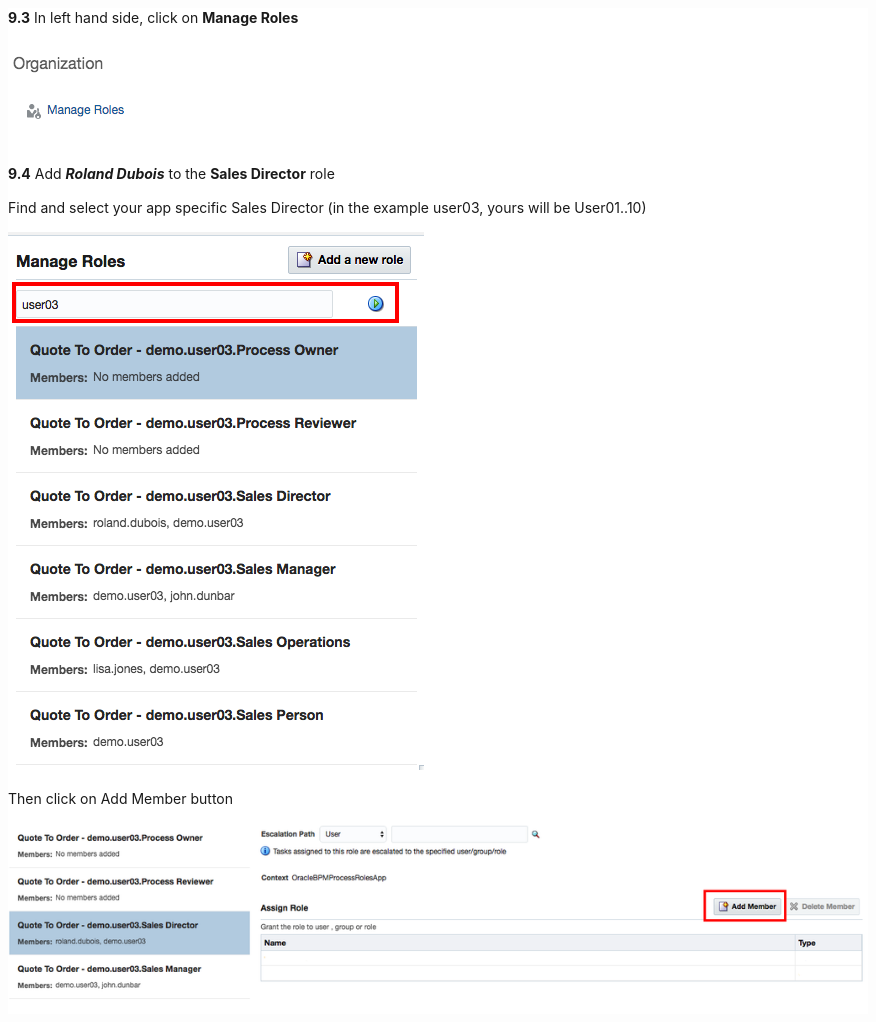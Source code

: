 **9.3** In left hand side, click on **Manage Roles**

![](images/200/Picture66.png)

**9.4** Add ***Roland Dubois*** to the **Sales Director** role 

Find and select your app specific Sales Director (in the example user03, yours will be User01..10)

![](images/200/Picture74.png)

Then click on Add Member button

![](images/200/Picture75.png)
